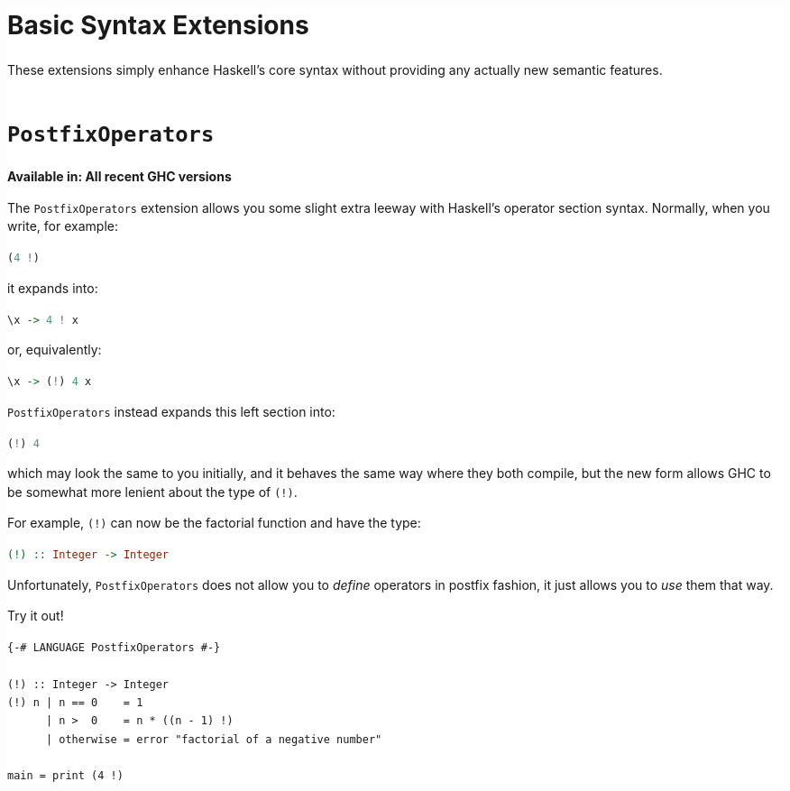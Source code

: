 # Basic Syntax Extensions

These extensions simply enhance Haskell’s core syntax without providing any actually new semantic features.

# `PostfixOperators`

**Available in:  All recent GHC versions**

The `PostfixOperators` extension allows you some slight extra leeway with Haskell’s operator section syntax.  Normally, when you write, for example:

``` haskell
(4 !)
```

it expands into:

``` haskell
\x -> 4 ! x
```

or, equivalently:

``` haskell
\x -> (!) 4 x
```

`PostfixOperators` instead expands this left section into:

``` haskell
(!) 4
```

which may look the same to you initially, and it behaves the same way where they both compile, but the new form allows GHC to be somewhat more lenient about the type of `(!)`.

For example, `(!)` can now be the factorial function and have the type:

``` haskell
(!) :: Integer -> Integer
```

Unfortunately, `PostfixOperators` does not allow you to *define* operators in postfix fashion, it just allows you to *use* them that way.

Try it out!

``` active haskell
{-# LANGUAGE PostfixOperators #-}

(!) :: Integer -> Integer
(!) n | n == 0    = 1
      | n >  0    = n * ((n - 1) !)
      | otherwise = error "factorial of a negative number"

main = print (4 !)
```
